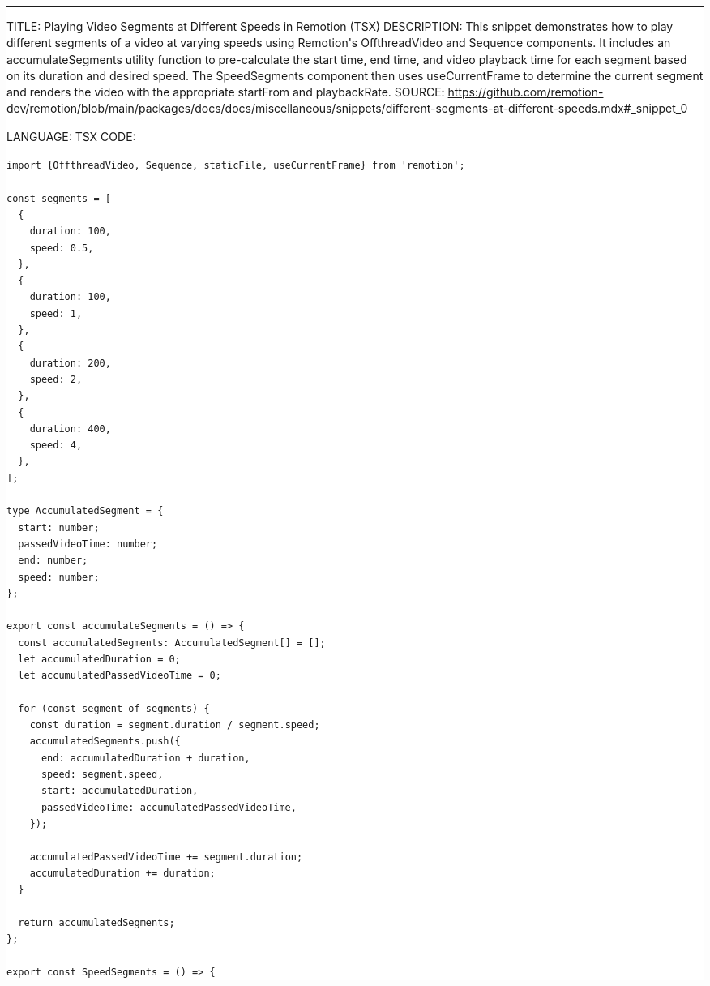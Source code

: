----------------------------------------

TITLE: Playing Video Segments at Different Speeds in Remotion (TSX)
DESCRIPTION: This snippet demonstrates how to play different segments of a video at varying speeds using Remotion's OffthreadVideo and Sequence components. It includes an accumulateSegments utility function to pre-calculate the start time, end time, and video playback time for each segment based on its duration and desired speed. The SpeedSegments component then uses useCurrentFrame to determine the current segment and renders the video with the appropriate startFrom and playbackRate.
SOURCE: https://github.com/remotion-dev/remotion/blob/main/packages/docs/docs/miscellaneous/snippets/different-segments-at-different-speeds.mdx#_snippet_0

LANGUAGE: TSX
CODE:
```
import {OffthreadVideo, Sequence, staticFile, useCurrentFrame} from 'remotion';

const segments = [
  {
    duration: 100,
    speed: 0.5,
  },
  {
    duration: 100,
    speed: 1,
  },
  {
    duration: 200,
    speed: 2,
  },
  {
    duration: 400,
    speed: 4,
  },
];

type AccumulatedSegment = {
  start: number;
  passedVideoTime: number;
  end: number;
  speed: number;
};

export const accumulateSegments = () => {
  const accumulatedSegments: AccumulatedSegment[] = [];
  let accumulatedDuration = 0;
  let accumulatedPassedVideoTime = 0;

  for (const segment of segments) {
    const duration = segment.duration / segment.speed;
    accumulatedSegments.push({
      end: accumulatedDuration + duration,
      speed: segment.speed,
      start: accumulatedDuration,
      passedVideoTime: accumulatedPassedVideoTime,
    });

    accumulatedPassedVideoTime += segment.duration;
    accumulatedDuration += duration;
  }

  return accumulatedSegments;
};

export const SpeedSegments = () => {
```